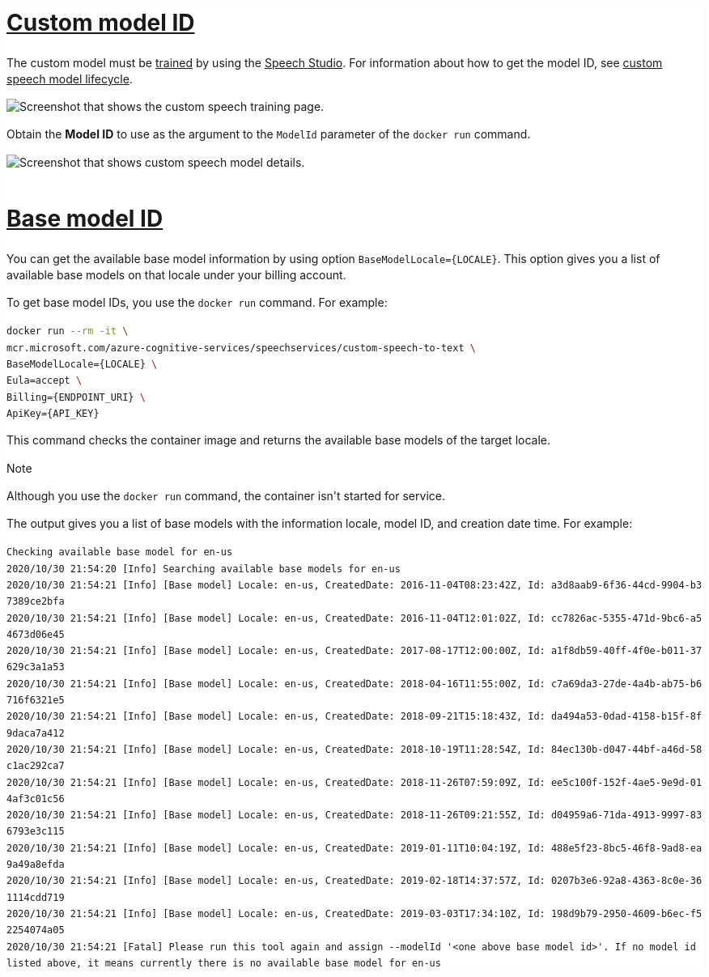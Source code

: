 # [Custom model ID](#tab/custom-model)

The custom model must be [trained](how-to-custom-speech-train-model.md) by using the [Speech Studio](https://aka.ms/speechstudio/customspeech). For information about how to get the model ID, see [custom speech model lifecycle](how-to-custom-speech-model-and-endpoint-lifecycle.md).

![Screenshot that shows the custom speech training page.](media/custom-speech/custom-speech-model-training.png)

Obtain the **Model ID** to use as the argument to the `ModelId` parameter of the `docker run` command.

![Screenshot that shows custom speech model details.](media/custom-speech/custom-speech-model-details.png)


# [Base model ID](#tab/base-model)

You can get the available base model information by using option `BaseModelLocale={LOCALE}`. This option gives you a list of available base models on that locale under your billing account. 

To get base model IDs, you use the `docker run` command. For example:

```bash
docker run --rm -it \
mcr.microsoft.com/azure-cognitive-services/speechservices/custom-speech-to-text \
BaseModelLocale={LOCALE} \
Eula=accept \
Billing={ENDPOINT_URI} \
ApiKey={API_KEY}
```

This command checks the container image and returns the available base models of the target locale.

> [!NOTE]
> Although you use the `docker run` command, the container isn't started for service.

The output gives you a list of base models with the information locale, model ID, and creation date time. For example:

```
Checking available base model for en-us
2020/10/30 21:54:20 [Info] Searching available base models for en-us
2020/10/30 21:54:21 [Info] [Base model] Locale: en-us, CreatedDate: 2016-11-04T08:23:42Z, Id: a3d8aab9-6f36-44cd-9904-b37389ce2bfa
2020/10/30 21:54:21 [Info] [Base model] Locale: en-us, CreatedDate: 2016-11-04T12:01:02Z, Id: cc7826ac-5355-471d-9bc6-a54673d06e45
2020/10/30 21:54:21 [Info] [Base model] Locale: en-us, CreatedDate: 2017-08-17T12:00:00Z, Id: a1f8db59-40ff-4f0e-b011-37629c3a1a53
2020/10/30 21:54:21 [Info] [Base model] Locale: en-us, CreatedDate: 2018-04-16T11:55:00Z, Id: c7a69da3-27de-4a4b-ab75-b6716f6321e5
2020/10/30 21:54:21 [Info] [Base model] Locale: en-us, CreatedDate: 2018-09-21T15:18:43Z, Id: da494a53-0dad-4158-b15f-8f9daca7a412
2020/10/30 21:54:21 [Info] [Base model] Locale: en-us, CreatedDate: 2018-10-19T11:28:54Z, Id: 84ec130b-d047-44bf-a46d-58c1ac292ca7
2020/10/30 21:54:21 [Info] [Base model] Locale: en-us, CreatedDate: 2018-11-26T07:59:09Z, Id: ee5c100f-152f-4ae5-9e9d-014af3c01c56
2020/10/30 21:54:21 [Info] [Base model] Locale: en-us, CreatedDate: 2018-11-26T09:21:55Z, Id: d04959a6-71da-4913-9997-836793e3c115
2020/10/30 21:54:21 [Info] [Base model] Locale: en-us, CreatedDate: 2019-01-11T10:04:19Z, Id: 488e5f23-8bc5-46f8-9ad8-ea9a49a8efda
2020/10/30 21:54:21 [Info] [Base model] Locale: en-us, CreatedDate: 2019-02-18T14:37:57Z, Id: 0207b3e6-92a8-4363-8c0e-361114cdd719
2020/10/30 21:54:21 [Info] [Base model] Locale: en-us, CreatedDate: 2019-03-03T17:34:10Z, Id: 198d9b79-2950-4609-b6ec-f52254074a05
2020/10/30 21:54:21 [Fatal] Please run this tool again and assign --modelId '<one above base model id>'. If no model id listed above, it means currently there is no available base model for en-us
```